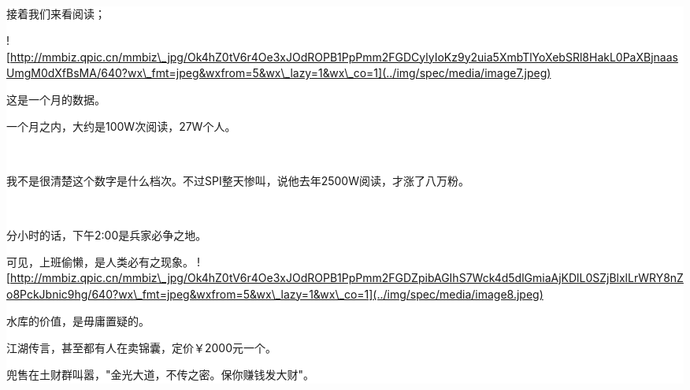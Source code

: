 
接着我们来看阅读；

![http://mmbiz.qpic.cn/mmbiz\_jpg/Ok4hZ0tV6r4Oe3xJOdROPB1PpPmm2FGDCylyIoKz9y2uia5XmbTlYoXebSRl8HakL0PaXBjnaasUmgM0dXfBsMA/640?wx\_fmt=jpeg&wxfrom=5&wx\_lazy=1&wx\_co=1](../img/spec/media/image7.jpeg)


这是一个月的数据。

一个月之内，大约是100W次阅读，27W个人。

 

我不是很清楚这个数字是什么档次。不过SPI整天惨叫，说他去年2500W阅读，才涨了八万粉。

 

分小时的话，下午2:00是兵家必争之地。

可见，上班偷懒，是人类必有之现象。 ![http://mmbiz.qpic.cn/mmbiz\_jpg/Ok4hZ0tV6r4Oe3xJOdROPB1PpPmm2FGDZpibAGIhS7Wck4d5dlGmiaAjKDlL0SZjBlxlLrWRY8nZo8PckJbnic9hg/640?wx\_fmt=jpeg&wxfrom=5&wx\_lazy=1&wx\_co=1](../img/spec/media/image8.jpeg)


水库的价值，是毋庸置疑的。

江湖传言，甚至都有人在卖锦囊，定价￥2000元一个。

兜售在土财群叫嚣，"金光大道，不传之密。保你赚钱发大财"。
